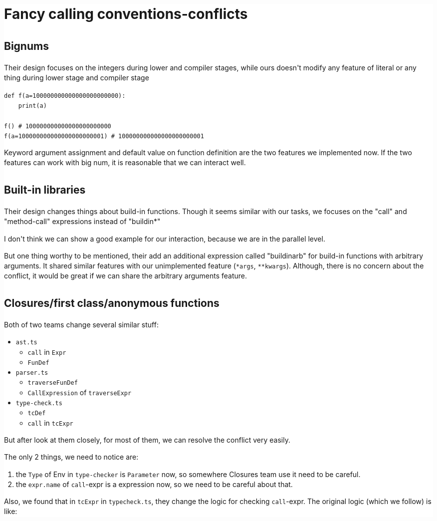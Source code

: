 # Fancy calling conventions-conflicts

## Bignums
Their design focuses on the integers during lower and compiler stages, while ours doesn't modify any feature of literal or any thing during lower stage and compiler stage

```python=
def f(a=100000000000000000000000):
    print(a)

f() # 100000000000000000000000
f(a=100000000000000000000001) # 100000000000000000000001
```

Keyword argument assignment and default value on function definition are the two features we implemented now. If the two features can work with big num, it is reasonable that we can interact well.

## Built-in libraries
Their design changes things about build-in functions. Though it seems similar with our tasks, we focuses on the "call" and "method-call" expressions instead of "buildin*"

I don't think we can show a good example for our interaction, because we are in the parallel level.

But one thing worthy to be mentioned, their add an additional expression called "buildinarb" for build-in functions with arbitrary arguments. It shared similar features with our unimplemented feature (`*args`, `**kwargs`). Although, there is no concern about the conflict, it would be great if we can share the arbitrary arguments feature.



## Closures/first class/anonymous functions

Both of two teams change several similar stuff:
- `ast.ts`
    - `call` in `Expr`
    - `FunDef`
- `parser.ts`
    - `traverseFunDef` 
    - `CallExpression` of `traverseExpr`
- `type-check.ts`
    - `tcDef`
    - `call` in `tcExpr`

But after look at them closely, for most of them, we can resolve the conflict very easily.

The only 2 things, we need to notice are: 
1. the `Type` of Env in `type-checker` is `Parameter` now, so somewhere Closures team use it need to be careful.
2. the `expr.name` of `call`-expr is a expression now, so we need to be careful about that.

Also, we found that in `tcExpr` in `typecheck.ts`, they change the logic for checking `call`-expr. The original logic (which we follow) is like:
